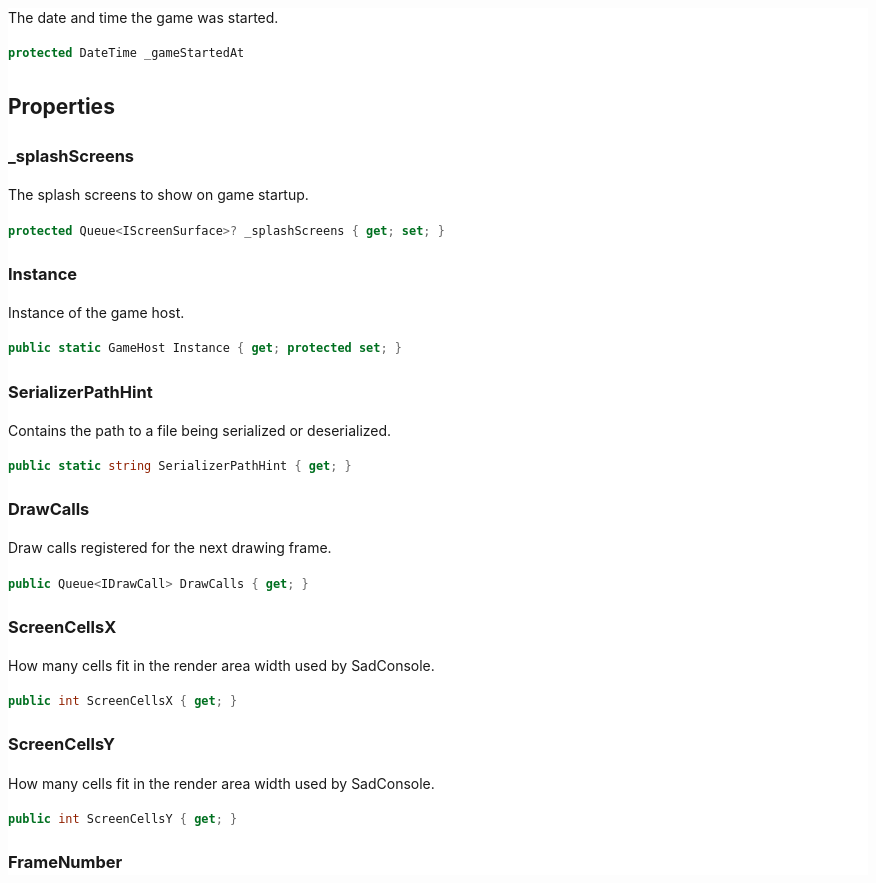 The date and time the game was started.

```csharp title="C#"
protected DateTime _gameStartedAt
```

## Properties

### _splashScreens

The splash screens to show on game startup.

```csharp title="C#"
protected Queue<IScreenSurface>? _splashScreens { get; set; }
```

### Instance

Instance of the game host.

```csharp title="C#"
public static GameHost Instance { get; protected set; }
```

### SerializerPathHint

Contains the path to a file being serialized or deserialized.

```csharp title="C#"
public static string SerializerPathHint { get; }
```

### DrawCalls

Draw calls registered for the next drawing frame.

```csharp title="C#"
public Queue<IDrawCall> DrawCalls { get; }
```

### ScreenCellsX

How many cells fit in the render area width used by SadConsole.

```csharp title="C#"
public int ScreenCellsX { get; }
```

### ScreenCellsY

How many cells fit in the render area width used by SadConsole.

```csharp title="C#"
public int ScreenCellsY { get; }
```

### FrameNumber
